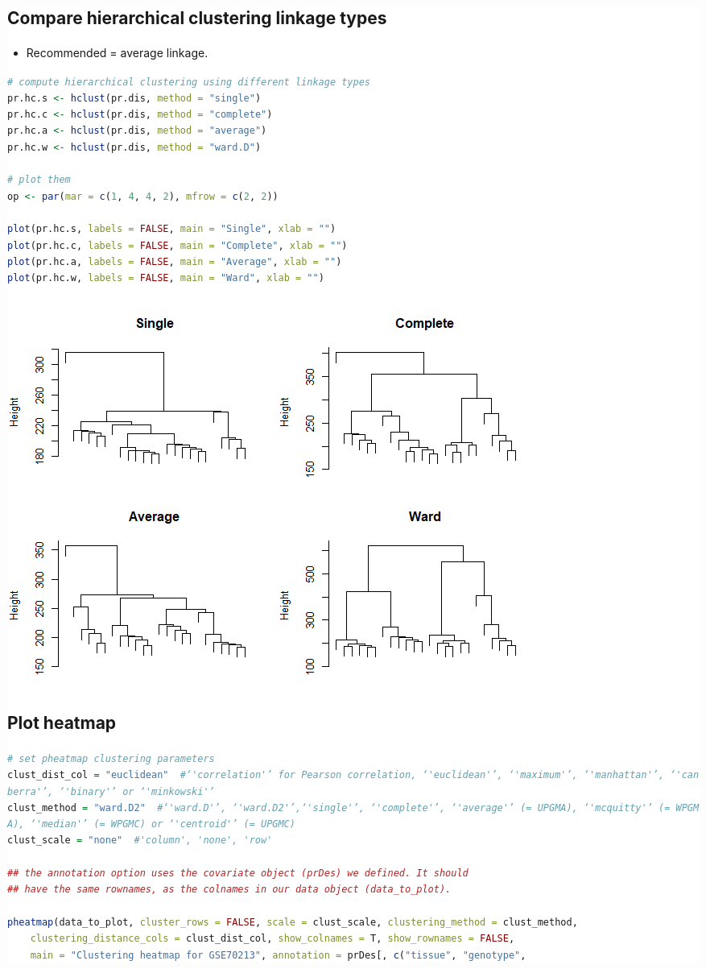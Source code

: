 ## Compare hierarchical clustering linkage types

* Recommended = average linkage.


```r
# compute hierarchical clustering using different linkage types
pr.hc.s <- hclust(pr.dis, method = "single")
pr.hc.c <- hclust(pr.dis, method = "complete")
pr.hc.a <- hclust(pr.dis, method = "average")
pr.hc.w <- hclust(pr.dis, method = "ward.D")

# plot them
op <- par(mar = c(1, 4, 4, 2), mfrow = c(2, 2))

plot(pr.hc.s, labels = FALSE, main = "Single", xlab = "")
plot(pr.hc.c, labels = FALSE, main = "Complete", xlab = "")
plot(pr.hc.a, labels = FALSE, main = "Average", xlab = "")
plot(pr.hc.w, labels = FALSE, main = "Ward", xlab = "")
```

![](pca_seminar6_files/figure-html/unnamed-chunk-9-1.png)

## Plot heatmap

```r
# set pheatmap clustering parameters
clust_dist_col = "euclidean"  #‘'correlation'’ for Pearson correlation, ‘'euclidean'’, ‘'maximum'’, ‘'manhattan'’, ‘'canberra'’, ‘'binary'’ or ‘'minkowski'’
clust_method = "ward.D2"  #‘'ward.D'’, ‘'ward.D2'’,‘'single'’, ‘'complete'’, ‘'average'’ (= UPGMA), ‘'mcquitty'’ (= WPGMA), ‘'median'’ (= WPGMC) or ‘'centroid'’ (= UPGMC)
clust_scale = "none"  #'column', 'none', 'row'

## the annotation option uses the covariate object (prDes) we defined. It should
## have the same rownames, as the colnames in our data object (data_to_plot).

pheatmap(data_to_plot, cluster_rows = FALSE, scale = clust_scale, clustering_method = clust_method, 
    clustering_distance_cols = clust_dist_col, show_colnames = T, show_rownames = FALSE, 
    main = "Clustering heatmap for GSE70213", annotation = prDes[, c("tissue", "genotype", 
```